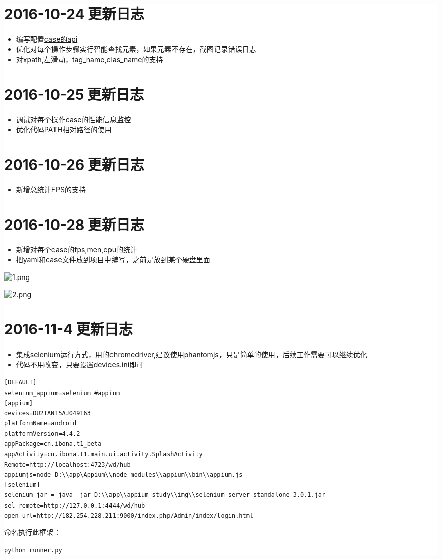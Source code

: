 # 2016-10-24 更新日志

* 编写配置[case的api](mark.md)
* 优化对每个操作步骤实行智能查找元素，如果元素不存在，截图记录错误日志
* 对xpath,左滑动，tag_name,clas_name的支持

# 2016-10-25 更新日志

* 调试对每个操作case的性能信息监控
* 优化代码PATH相对路径的使用

# 2016-10-26 更新日志
* 新增总统计FPS的支持

# 2016-10-28 更新日志
* 新增对每个case的fps,men,cpu的统计
* 把yaml和case文件放到项目中编写，之前是放到某个硬盘里面

![1.png](img/1.png "1.png")

![2.png](img/2.png "2.png")

# 2016-11-4 更新日志

* 集成selenium运行方式，用的chromedriver,建议使用phantomjs，只是简单的使用，后续工作需要可以继续优化
* 代码不用改变，只要设置devices.ini即可

```
[DEFAULT]
selenium_appium=selenium #appium 
[appium]
devices=DU2TAN15AJ049163
platformName=android
platformVersion=4.4.2
appPackage=cn.ibona.t1_beta
appActivity=cn.ibona.t1.main.ui.activity.SplashActivity
Remote=http://localhost:4723/wd/hub
appiumjs=node D:\\app\Appium\\node_modules\\appium\\bin\\appium.js
[selenium]
selenium_jar = java -jar D:\\app\\appium_study\\img\\selenium-server-standalone-3.0.1.jar
sel_remote=http://127.0.0.1:4444/wd/hub
open_url=http://182.254.228.211:9000/index.php/Admin/index/login.html

```

命名执行此框架：

```
python runner.py
```
